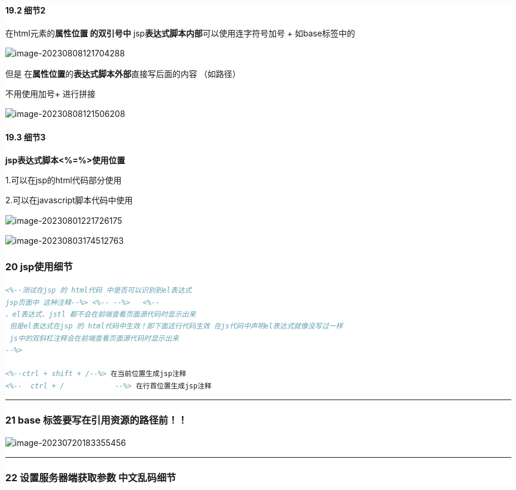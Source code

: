 #### 19.2 细节2

在html元素的**属性位置 的双引号中** jsp**表达式脚本内部**可以使用连字符号加号 +  如base标签中的

![image-20230808121704288](https://raw.githubusercontent.com/EXsYang/PicGo-images-hosting/main/images/image-20230808121704288.png)

但是 在**属性位置**的**表达式脚本外部**直接写后面的内容 （如路径） 

不用使用加号+  进行拼接

![image-20230808121506208](https://raw.githubusercontent.com/EXsYang/PicGo-images-hosting/main/images/image-20230808121506208.png)

#### 19.3 细节3

 **jsp表达式脚本<%=%>使用位置**

1.可以在jsp的html代码部分使用

2.可以在javascript脚本代码中使用

![image-20230801221726175](https://raw.githubusercontent.com/EXsYang/PicGo-images-hosting/main/images/image-20230801221726175.png)

![image-20230803174512763](https://raw.githubusercontent.com/EXsYang/PicGo-images-hosting/main/images/image-20230803174512763.png)



### 20 jsp使用细节

```jsp
<%--测试在jsp 的 html代码 中是否可以识别到el表达式
jsp页面中 这种注释--%> <%-- --%>   <%--
、el表达式、jstl 都不会在前端查看页面源代码时显示出来
 但是el表达式在jsp 的 html代码中生效！即下面这行代码生效 在js代码中声明el表达式就像没写过一样
 js中的双斜杠注释会在前端查看页面源代码时显示出来
--%>

<%--ctrl + shift + /--%> 在当前位置生成jsp注释
<%--  ctrl + /            --%> 在行首位置生成jsp注释
```



---





### 21 base 标签要写在引用资源的路径前！！

![image-20230720183355456](https://raw.githubusercontent.com/EXsYang/PicGo-images-hosting/main/images/image-20230720183355456.png)

---



### 22 设置服务器端获取参数 中文乱码细节
